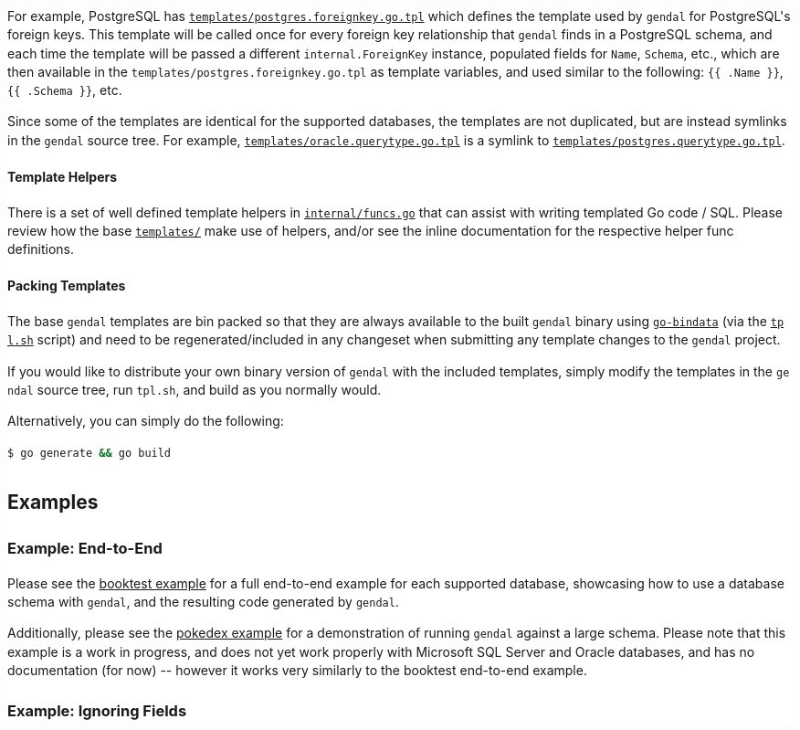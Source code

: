 For example, PostgreSQL has [`templates/postgres.foreignkey.go.tpl`](templates/postgres.foreignkey.go.tpl)
which defines the template used by `gendal` for PostgreSQL's foreign keys. This
template will be called once for every foreign key relationship that `gendal` finds
in a PostgreSQL schema, and each time the template will be passed a different
`internal.ForeignKey` instance, populated fields for `Name`, `Schema`, etc.,
which are then available in the `templates/postgres.foreignkey.go.tpl` as
template variables, and used similar to the following: `{{ .Name }}`, `{{ .Schema }}`,
etc.

Since some of the templates are identical for the supported databases, the
templates are not duplicated, but are instead symlinks in the `gendal` source tree.
For example, [`templates/oracle.querytype.go.tpl`](templates/oracle.querytype.go.tpl)
is a symlink to [`templates/postgres.querytype.go.tpl`](`templates/postgres.querytype.go.tpl`).

#### Template Helpers

There is a set of well defined template helpers in [`internal/funcs.go`](internal/funcs.go)
that can assist with writing templated Go code / SQL. Please review how the
base [`templates/`](templates/) make use of helpers, and/or see the inline
documentation for the respective helper func definitions.

#### Packing Templates

The base `gendal` templates are bin packed so that they are always available to the
built `gendal` binary using [`go-bindata`](https://github.com/jteeuwen/go-bindata) (via
the [`tpl.sh`](tpl.sh) script) and need to be regenerated/included in any
changeset when submitting any template changes to the `gendal` project.

If you would like to distribute your own binary version of `gendal` with the
included templates, simply modify the templates in the `gendal` source tree, run
`tpl.sh`, and build as you normally would.

Alternatively, you can simply do the following:

```sh
$ go generate && go build
```

## Examples

### Example: End-to-End

Please see the [booktest example](examples/booktest) for a full end-to-end
example for each supported database, showcasing how to use a database schema
with `gendal`, and the resulting code generated by `gendal`.

Additionally, please see the [pokedex example](examples/pokedex) for a
demonstration of running `gendal` against a large schema. Please note that this
example is a work in progress, and does not yet work properly with Microsoft
SQL Server and Oracle databases, and has no documentation (for now) -- however
it works very similarly to the booktest end-to-end example.

### Example: Ignoring Fields
